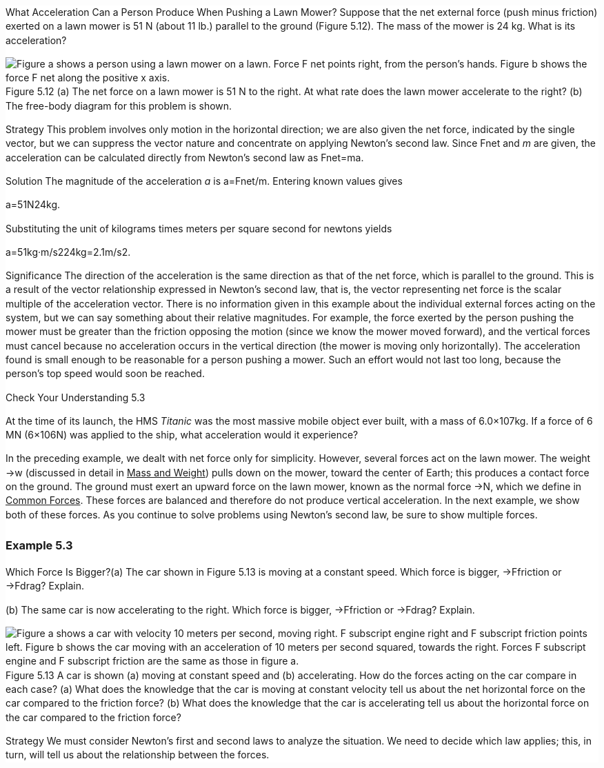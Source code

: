 What Acceleration Can a Person Produce When Pushing a Lawn Mower? Suppose that the net external force (push minus friction) exerted on a lawn mower is 51 N (about 11 lb.) parallel to the ground (Figure 5.12). The mass of the mower is 24 kg. What is its acceleration?

![Figure a shows a person using a lawn mower on a lawn. Force F net points right, from the person’s hands. Figure b shows the force F net along the positive x axis.][5] Figure 5.12 (a) The net force on a lawn mower is 51 N to the right. At what rate does the lawn mower accelerate to the right? (b) The free-body diagram for this problem is shown. 

Strategy This problem involves only motion in the horizontal direction; we are also given the net force, indicated by the single vector, but we can suppress the vector nature and concentrate on applying Newton’s second law. Since Fnet and _m_ are given, the acceleration can be calculated directly from Newton’s second law as Fnet=ma.

Solution The magnitude of the acceleration _a_ is a=Fnet/m. Entering known values gives

a=51N24kg.

Substituting the unit of kilograms times meters per square second for newtons yields

a=51kg·m/s224kg=2.1m/s2.

Significance The direction of the acceleration is the same direction as that of the net force, which is parallel to the ground. This is a result of the vector relationship expressed in Newton’s second law, that is, the vector representing net force is the scalar multiple of the acceleration vector. There is no information given in this example about the individual external forces acting on the system, but we can say something about their relative magnitudes. For example, the force exerted by the person pushing the mower must be greater than the friction opposing the motion (since we know the mower moved forward), and the vertical forces must cancel because no acceleration occurs in the vertical direction (the mower is moving only horizontally). The acceleration found is small enough to be reasonable for a person pushing a mower. Such an effort would not last too long, because the person’s top speed would soon be reached.

Check Your Understanding 5.3 

At the time of its launch, the HMS _Titanic_ was the most massive mobile object ever built, with a mass of 6.0×107kg. If a force of 6 MN (6×106N) was applied to the ship, what acceleration would it experience?

In the preceding example, we dealt with net force only for simplicity. However, several forces act on the lawn mower. The weight →w (discussed in detail in [Mass and Weight][6]) pulls down on the mower, toward the center of Earth; this produces a contact force on the ground. The ground must exert an upward force on the lawn mower, known as the normal force →N, which we define in [Common Forces][7]. These forces are balanced and therefore do not produce vertical acceleration. In the next example, we show both of these forces. As you continue to solve problems using Newton’s second law, be sure to show multiple forces.

### Example 5.3 

Which Force Is Bigger?(a) The car shown in Figure 5.13 is moving at a constant speed. Which force is bigger, →Ffriction or →Fdrag? Explain.

(b) The same car is now accelerating to the right. Which force is bigger, →Ffriction or →Fdrag? Explain.

![Figure a shows a car with velocity 10 meters per second, moving right. F subscript engine right and F subscript friction points left. Figure b shows the car moving with an acceleration of 10 meters per second squared, towards the right. Forces F subscript engine and F subscript friction are the same as those in figure a.][8] Figure 5.13 A car is shown (a) moving at constant speed and (b) accelerating. How do the forces acting on the car compare in each case? (a) What does the knowledge that the car is moving at constant velocity tell us about the net horizontal force on the car compared to the friction force? (b) What does the knowledge that the car is accelerating tell us about the horizontal force on the car compared to the friction force?

Strategy We must consider Newton’s first and second laws to analyze the situation. We need to decide which law applies; this, in turn, will tell us about the relationship between the forces.


   [1]: /contents/d50f6e32-0fda-46ef-a362-9bd36ca7c97d@11.28:db08e30b-406e-4711-935c-60e064cb2271@8
   [2]: https://cnx.org/resources/f46a0117dbe1644ffa4bb198eed333839ddacc67
   [3]: https://cnx.org/resources/edaf1c3a2fbed6beb49238ac045c74c4298ad39f
   [4]: /contents/d50f6e32-0fda-46ef-a362-9bd36ca7c97d@11.28:595efb44-2031-41fd-b3a2-f08f0e2ab46a@11
   [5]: https://cnx.org/resources/301730c548a739c3cc3e4830700fe6ef50e7aedd
   [6]: /contents/d50f6e32-0fda-46ef-a362-9bd36ca7c97d@11.28:68003722-b144-499e-859f-615de26fd893@7
   [7]: /contents/d50f6e32-0fda-46ef-a362-9bd36ca7c97d@11.28:7517c753-4d3a-4137-8cb8-4d9ad48844aa@11
   [8]: https://cnx.org/resources/4208aa77e974f170b705874223ddfa5927e09929
   [9]: https://cnx.org/resources/af7c2b785de4e2c3ce7256ee0e357cb2c7e32fcd
   [10]: /contents/d50f6e32-0fda-46ef-a362-9bd36ca7c97d@11.28:e3652cf1-835a-4a39-a951-80c909f22251@8
   [11]: https://cnx.org/resources/c99b424299139944364181eb0d08967715c107e3
   [12]: https://cnx.org/resources/b697cebab3cf78a2aae74fd061c37ba5ce531f22
   [13]: /contents/d50f6e32-0fda-46ef-a362-9bd36ca7c97d@11.28:647dc0b6-01e5-4e1c-893e-4ada7841ba77@7
   [14]: https://openstax.org/l/21forcesatwork
   [15]: https://openstax.org/l/21pullacart
   [16]: https://openstax.org/l/21forcemotion
   [17]: https://openstax.org/l/21ramp